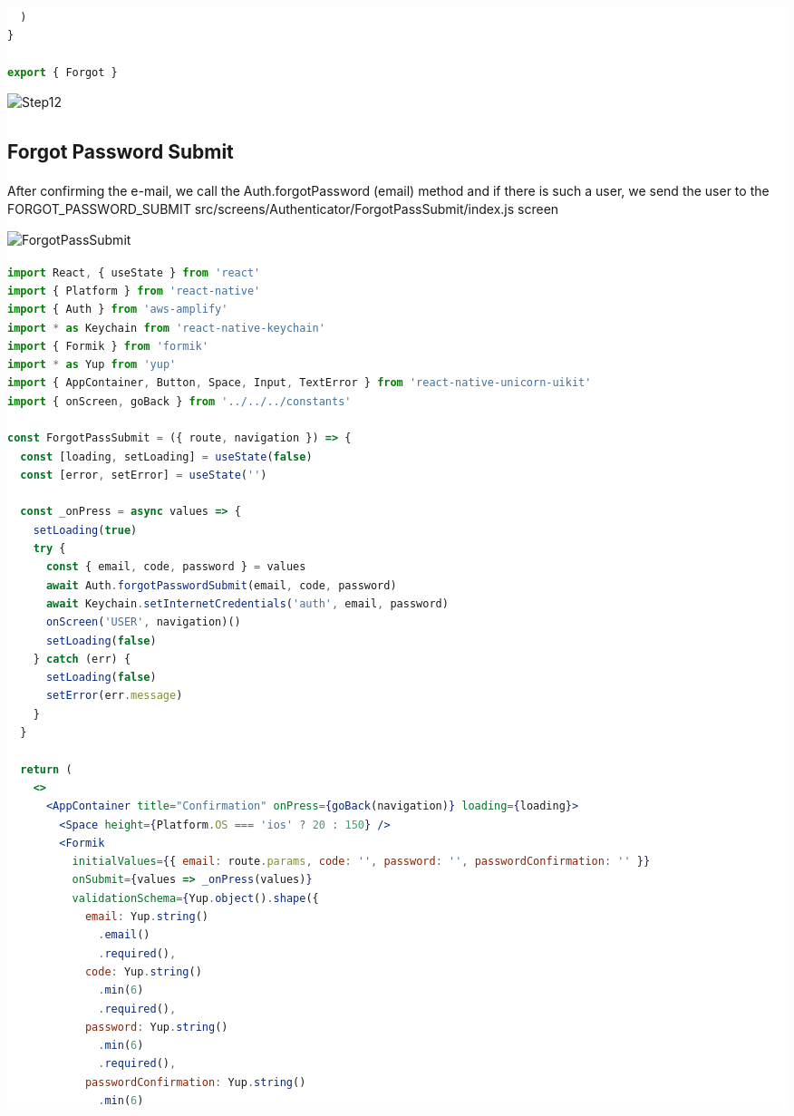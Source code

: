 ```jsx
  )
}

export { Forgot }
```

![Step12](/img/steps/12.png)

## Forgot Password Submit

After confirming the e-mail, we call the Auth.forgotPassword (email) method and if there is such a user, we send the user to the FORGOT_PASSWORD_SUBMIT src/screens/Authenticator/ForgotPassSubmit/index.js screen

![ForgotPassSubmit](/img/auth/auth1-11.png)

```jsx
import React, { useState } from 'react'
import { Platform } from 'react-native'
import { Auth } from 'aws-amplify'
import * as Keychain from 'react-native-keychain'
import { Formik } from 'formik'
import * as Yup from 'yup'
import { AppContainer, Button, Space, Input, TextError } from 'react-native-unicorn-uikit'
import { onScreen, goBack } from '../../../constants'

const ForgotPassSubmit = ({ route, navigation }) => {
  const [loading, setLoading] = useState(false)
  const [error, setError] = useState('')

  const _onPress = async values => {
    setLoading(true)
    try {
      const { email, code, password } = values
      await Auth.forgotPasswordSubmit(email, code, password)
      await Keychain.setInternetCredentials('auth', email, password)
      onScreen('USER', navigation)()
      setLoading(false)
    } catch (err) {
      setLoading(false)
      setError(err.message)
    }
  }

  return (
    <>
      <AppContainer title="Confirmation" onPress={goBack(navigation)} loading={loading}>
        <Space height={Platform.OS === 'ios' ? 20 : 150} />
        <Formik
          initialValues={{ email: route.params, code: '', password: '', passwordConfirmation: '' }}
          onSubmit={values => _onPress(values)}
          validationSchema={Yup.object().shape({
            email: Yup.string()
              .email()
              .required(),
            code: Yup.string()
              .min(6)
              .required(),
            password: Yup.string()
              .min(6)
              .required(),
            passwordConfirmation: Yup.string()
              .min(6)
```